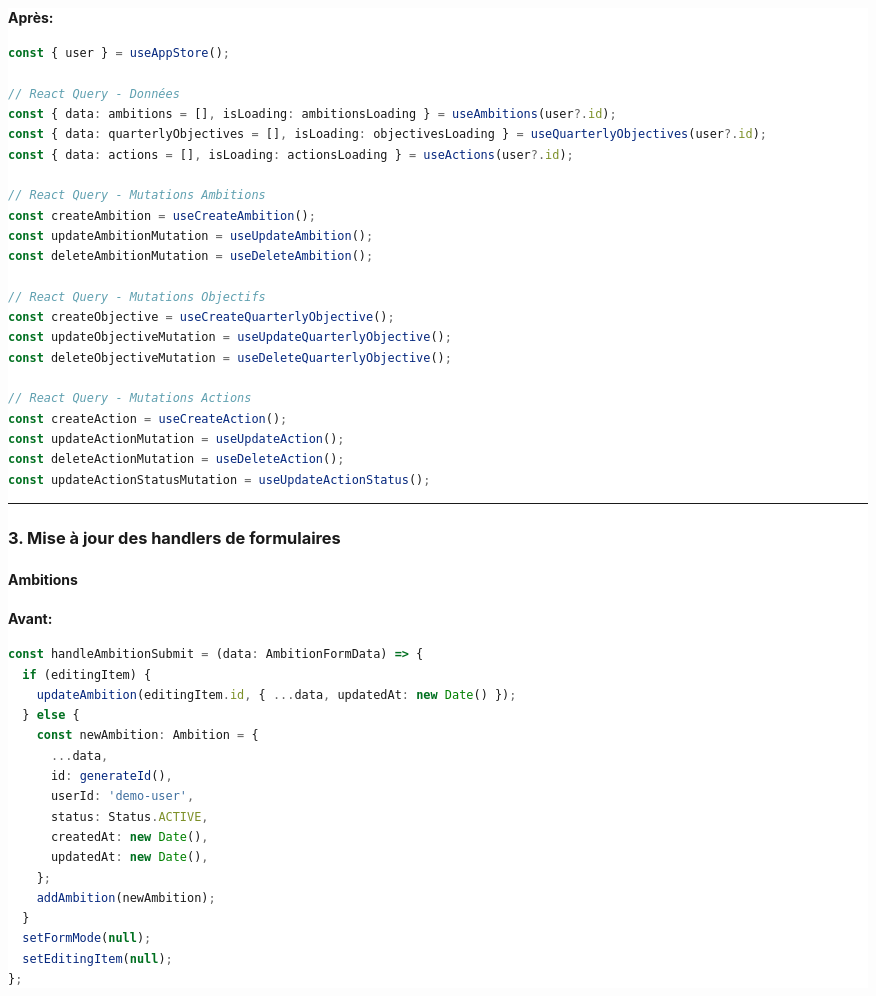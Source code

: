 **Après:**
```typescript
const { user } = useAppStore();

// React Query - Données
const { data: ambitions = [], isLoading: ambitionsLoading } = useAmbitions(user?.id);
const { data: quarterlyObjectives = [], isLoading: objectivesLoading } = useQuarterlyObjectives(user?.id);
const { data: actions = [], isLoading: actionsLoading } = useActions(user?.id);

// React Query - Mutations Ambitions
const createAmbition = useCreateAmbition();
const updateAmbitionMutation = useUpdateAmbition();
const deleteAmbitionMutation = useDeleteAmbition();

// React Query - Mutations Objectifs
const createObjective = useCreateQuarterlyObjective();
const updateObjectiveMutation = useUpdateQuarterlyObjective();
const deleteObjectiveMutation = useDeleteQuarterlyObjective();

// React Query - Mutations Actions
const createAction = useCreateAction();
const updateActionMutation = useUpdateAction();
const deleteActionMutation = useDeleteAction();
const updateActionStatusMutation = useUpdateActionStatus();
```

---

### 3. **Mise à jour des handlers de formulaires**

#### **Ambitions**

**Avant:**
```typescript
const handleAmbitionSubmit = (data: AmbitionFormData) => {
  if (editingItem) {
    updateAmbition(editingItem.id, { ...data, updatedAt: new Date() });
  } else {
    const newAmbition: Ambition = {
      ...data,
      id: generateId(),
      userId: 'demo-user',
      status: Status.ACTIVE,
      createdAt: new Date(),
      updatedAt: new Date(),
    };
    addAmbition(newAmbition);
  }
  setFormMode(null);
  setEditingItem(null);
};
```
